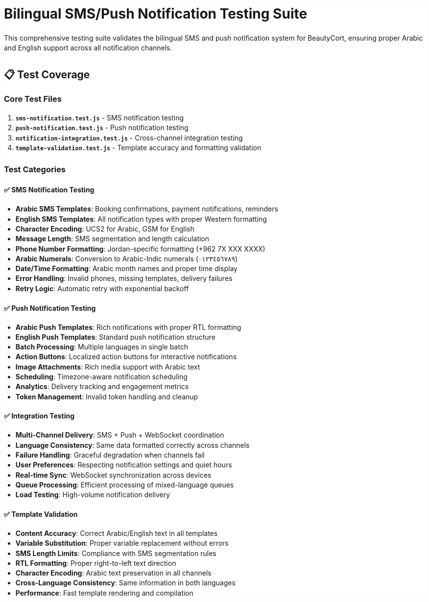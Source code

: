 # Bilingual SMS/Push Notification Testing Suite

This comprehensive testing suite validates the bilingual SMS and push notification system for BeautyCort, ensuring proper Arabic and English support across all notification channels.

## 📋 Test Coverage

### Core Test Files

1. **`sms-notification.test.js`** - SMS notification testing
2. **`push-notification.test.js`** - Push notification testing  
3. **`notification-integration.test.js`** - Cross-channel integration testing
4. **`template-validation.test.js`** - Template accuracy and formatting validation

### Test Categories

#### ✅ SMS Notification Testing
- **Arabic SMS Templates**: Booking confirmations, payment notifications, reminders
- **English SMS Templates**: All notification types with proper Western formatting
- **Character Encoding**: UCS2 for Arabic, GSM for English
- **Message Length**: SMS segmentation and length calculation
- **Phone Number Formatting**: Jordan-specific formatting (+962 7X XXX XXXX)
- **Arabic Numerals**: Conversion to Arabic-Indic numerals (٠١٢٣٤٥٦٧٨٩)
- **Date/Time Formatting**: Arabic month names and proper time display
- **Error Handling**: Invalid phones, missing templates, delivery failures
- **Retry Logic**: Automatic retry with exponential backoff

#### ✅ Push Notification Testing
- **Arabic Push Templates**: Rich notifications with proper RTL formatting
- **English Push Templates**: Standard push notification structure
- **Batch Processing**: Multiple languages in single batch
- **Action Buttons**: Localized action buttons for interactive notifications
- **Image Attachments**: Rich media support with Arabic text
- **Scheduling**: Timezone-aware notification scheduling
- **Analytics**: Delivery tracking and engagement metrics
- **Token Management**: Invalid token handling and cleanup

#### ✅ Integration Testing
- **Multi-Channel Delivery**: SMS + Push + WebSocket coordination
- **Language Consistency**: Same data formatted correctly across channels
- **Failure Handling**: Graceful degradation when channels fail
- **User Preferences**: Respecting notification settings and quiet hours
- **Real-time Sync**: WebSocket synchronization across devices
- **Queue Processing**: Efficient processing of mixed-language queues
- **Load Testing**: High-volume notification delivery

#### ✅ Template Validation
- **Content Accuracy**: Correct Arabic/English text in all templates
- **Variable Substitution**: Proper variable replacement without errors
- **SMS Length Limits**: Compliance with SMS segmentation rules
- **RTL Formatting**: Proper right-to-left text direction
- **Character Encoding**: Arabic text preservation in all channels
- **Cross-Language Consistency**: Same information in both languages
- **Performance**: Fast template rendering and compilation
